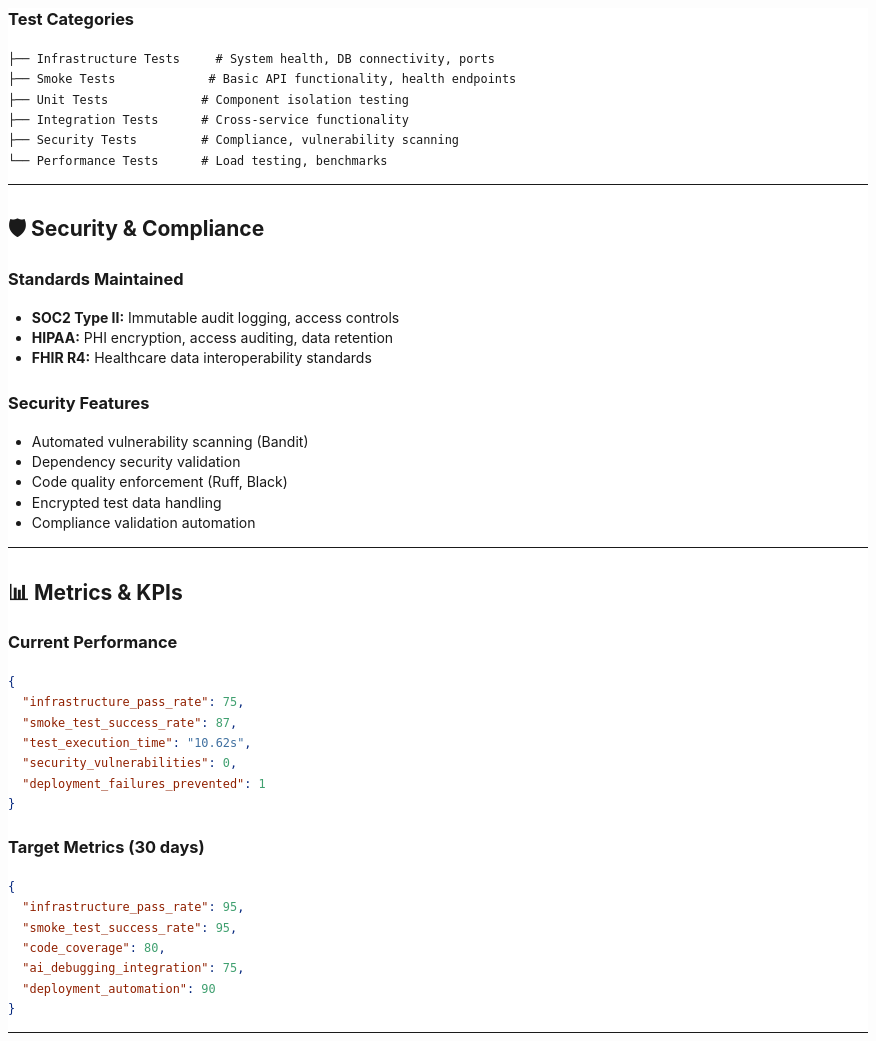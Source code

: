 ### Test Categories
```
├── Infrastructure Tests     # System health, DB connectivity, ports
├── Smoke Tests             # Basic API functionality, health endpoints  
├── Unit Tests             # Component isolation testing
├── Integration Tests      # Cross-service functionality
├── Security Tests         # Compliance, vulnerability scanning
└── Performance Tests      # Load testing, benchmarks
```

---

## 🛡️ Security & Compliance

### Standards Maintained
- **SOC2 Type II:** Immutable audit logging, access controls
- **HIPAA:** PHI encryption, access auditing, data retention
- **FHIR R4:** Healthcare data interoperability standards

### Security Features
- Automated vulnerability scanning (Bandit)
- Dependency security validation
- Code quality enforcement (Ruff, Black)
- Encrypted test data handling
- Compliance validation automation

---

## 📊 Metrics & KPIs

### Current Performance
```json
{
  "infrastructure_pass_rate": 75,
  "smoke_test_success_rate": 87,
  "test_execution_time": "10.62s",
  "security_vulnerabilities": 0,
  "deployment_failures_prevented": 1
}
```

### Target Metrics (30 days)
```json
{
  "infrastructure_pass_rate": 95,
  "smoke_test_success_rate": 95,
  "code_coverage": 80,
  "ai_debugging_integration": 75,
  "deployment_automation": 90
}
```

---